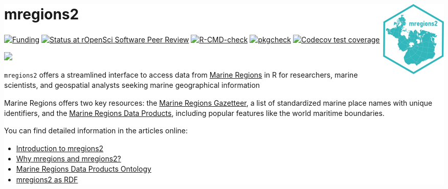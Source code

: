 
# mregions2 <a href="https://lifewatch.github.io/mregions2/"><img src="man/figures/logo.png" align="right" height="137" alt="mregions2 website" /></a>



[![Funding](https://img.shields.io/static/v1?label=powered+by&message=lifewatch.be&labelColor=1a4e8a&color=f15922)](https://lifewatch.be)
[![Status at rOpenSci Software Peer
Review](https://badges.ropensci.org/590_status.svg)](https://github.com/ropensci/software-review/issues/590)
[![R-CMD-check](https://github.com/lifewatch/mregions2/actions/workflows/R-CMD-check.yaml/badge.svg)](https://github.com/lifewatch/mregions2/actions/workflows/R-CMD-check.yaml)
[![pkgcheck](https://github.com/lifewatch/mregions2/workflows/pkgcheck/badge.svg)](https://github.com/lifewatch/mregions2/actions?query=workflow%3Apkgcheck)
[![Codecov test
coverage](https://codecov.io/gh/lifewatch/mregions2/branch/main/graph/badge.svg)](https://app.codecov.io/gh/lifewatch/mregions2?branch=main)



![](https://user-images.githubusercontent.com/54405067/156809171-1487bb9f-35af-4418-8e2f-93c24a59aad0.gif)

`mregions2` offers a streamlined interface to access data from [Marine
Regions](https://marineregions.org) in R for researchers, marine
scientists, and geospatial analysts seeking marine geographical
information

Marine Regions offers two key resources: the [Marine Regions
Gazetteer](https://marineregions.org/gazetteer.php), a list of
standardized marine place names with unique identifiers, and the [Marine
Regions Data Products](https://marineregions.org/sources.php), including
popular features like the world maritime boundaries.

You can find detailed information in the articles online:

- [Introduction to
  mregions2](https://lifewatch.github.io/mregions2/articles/mregions2.html)
- [Why mregions and
  mregions2?](https://lifewatch.github.io/mregions2/articles/why_mregions2.html)
- [Marine Regions Data Products
  Ontology](https://lifewatch.github.io/mregions2/articles/mrp_ontology.html)
- [mregions2 as
  RDF](https://lifewatch.github.io/mregions2/articles/mregions2-rdf.html)
